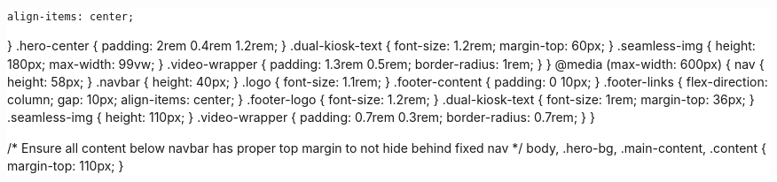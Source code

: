     align-items: center;
  }
  .hero-center {
    padding: 2rem 0.4rem 1.2rem;
  }
  .dual-kiosk-text {
    font-size: 1.2rem;
    margin-top: 60px;
  }
  .seamless-img {
    height: 180px;
    max-width: 99vw;
  }
  .video-wrapper {
    padding: 1.3rem 0.5rem;
    border-radius: 1rem;
  }
}
@media (max-width: 600px) {
  nav {
    height: 58px;
  }
  .navbar {
    height: 40px;
  }
  .logo {
    font-size: 1.1rem;
  }
  .footer-content {
    padding: 0 10px;
  }
  .footer-links {
    flex-direction: column;
    gap: 10px;
    align-items: center;
  }
  .footer-logo {
    font-size: 1.2rem;
  }
  .dual-kiosk-text {
    font-size: 1rem;
    margin-top: 36px;
  }
  .seamless-img {
    height: 110px;
  }
  .video-wrapper {
    padding: 0.7rem 0.3rem;
    border-radius: 0.7rem;
  }
}

/* Ensure all content below navbar has proper top margin to not hide behind fixed nav */
body, .hero-bg, .main-content, .content {
  margin-top: 110px;
}